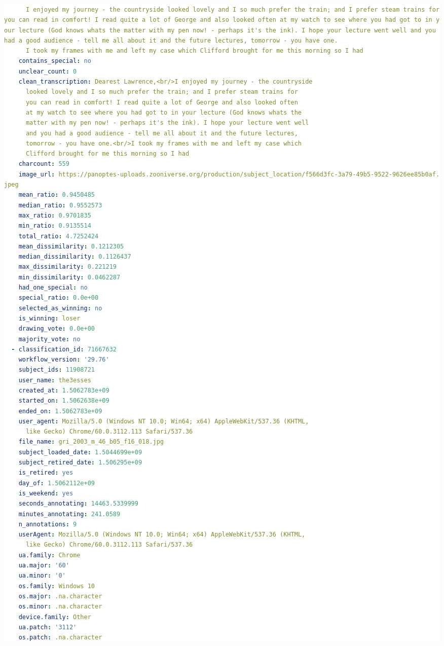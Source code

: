 ```yaml
      I enjoyed my journey - the countryside looked lovely and I so much prefer the train; and I prefer steam trains for you can read in comfort! I read quite a lot of George and also looked often at my watch to see where you had got to in your lecture (God knows whats the matter with my pen now! - perhaps it's the ink). I hope your lecture went well and you had a good audience - tell me all about it and the future lectures, tomorrow - you have one.
      I took my frames with me and left my case which Clifford brought for me this morning so I had
    contains_special: no
    unclear_count: 0
    clean_transcription: Dearest Lawrence,<br/>I enjoyed my journey - the countryside
      looked lovely and I so much prefer the train; and I prefer steam trains for
      you can read in comfort! I read quite a lot of George and also looked often
      at my watch to see where you had got to in your lecture (God knows whats the
      matter with my pen now! - perhaps it's the ink). I hope your lecture went well
      and you had a good audience - tell me all about it and the future lectures,
      tomorrow - you have one.<br/>I took my frames with me and left my case which
      Clifford brought for me this morning so I had
    charcount: 559
    image_url: https://panoptes-uploads.zooniverse.org/production/subject_location/f566d3fc-3a79-49b5-9522-9626ee85b0af.jpeg
    mean_ratio: 0.9450485
    median_ratio: 0.9552573
    max_ratio: 0.9701835
    min_ratio: 0.9135514
    total_ratio: 4.7252424
    mean_dissimilarity: 0.1212305
    median_dissimilarity: 0.1126437
    max_dissimilarity: 0.221219
    min_dissimilarity: 0.0462287
    had_one_special: no
    special_ratio: 0.0e+00
    selected_as_winning: no
    is_winning: loser
    drawing_vote: 0.0e+00
    majority_vote: no
  - classification_id: 71667632
    workflow_version: '29.76'
    subject_ids: 11908721
    user_name: the3esses
    created_at: 1.5062783e+09
    started_on: 1.5062638e+09
    ended_on: 1.5062783e+09
    user_agent: Mozilla/5.0 (Windows NT 10.0; Win64; x64) AppleWebKit/537.36 (KHTML,
      like Gecko) Chrome/60.0.3112.113 Safari/537.36
    file_name: gri_2003_m_46_b05_f16_018.jpg
    subject_loaded_date: 1.5044699e+09
    subject_retired_date: 1.506295e+09
    is_retired: yes
    day_of: 1.5062112e+09
    is_weekend: yes
    seconds_annotating: 14463.5339999
    minutes_annotating: 241.0589
    n_annotations: 9
    userAgent: Mozilla/5.0 (Windows NT 10.0; Win64; x64) AppleWebKit/537.36 (KHTML,
      like Gecko) Chrome/60.0.3112.113 Safari/537.36
    ua.family: Chrome
    ua.major: '60'
    ua.minor: '0'
    os.family: Windows 10
    os.major: .na.character
    os.minor: .na.character
    device.family: Other
    ua.patch: '3112'
    os.patch: .na.character
```